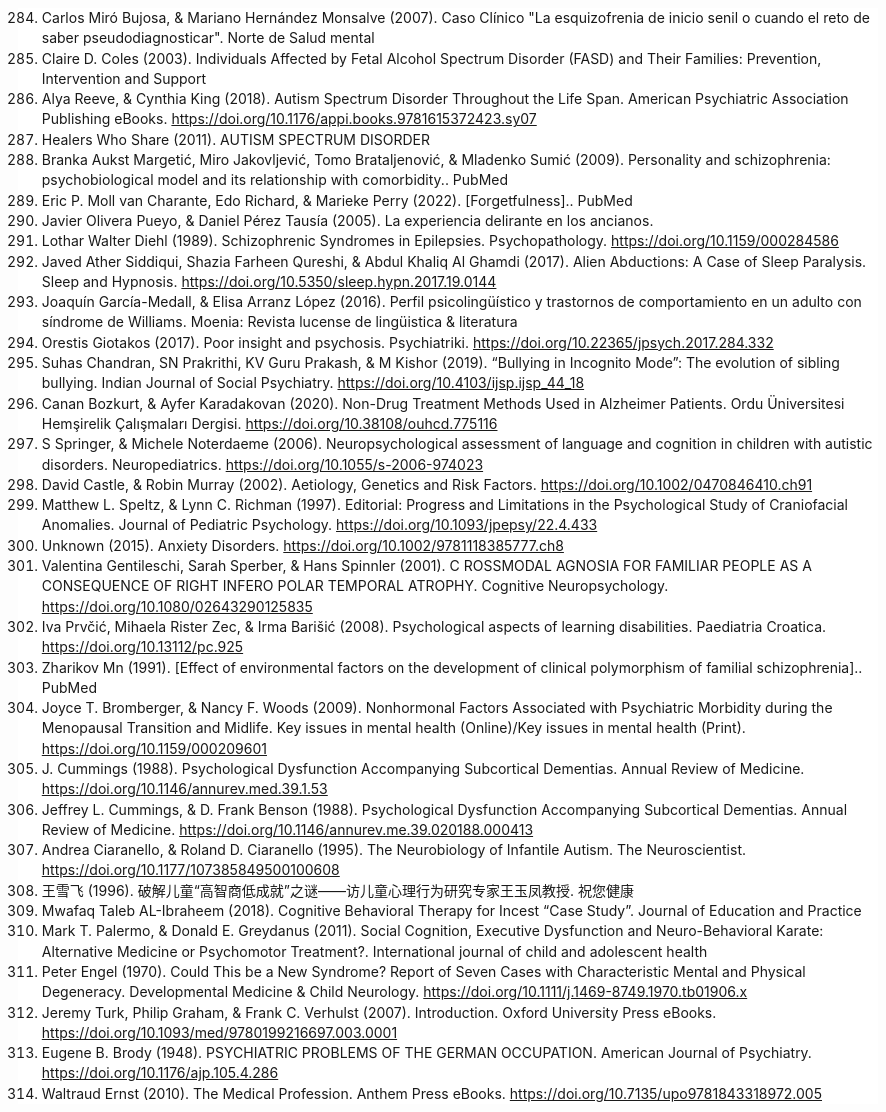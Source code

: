 284. Carlos Miró Bujosa, & Mariano Hernández Monsalve (2007). Caso Clínico "La esquizofrenia de inicio senil o cuando el reto de saber pseudodiagnosticar". Norte de Salud mental
285. Claire D. Coles (2003). Individuals Affected by Fetal Alcohol Spectrum Disorder (FASD) and Their Families: Prevention, Intervention and Support
286. Alya Reeve, & Cynthia King (2018). Autism Spectrum Disorder Throughout the Life Span. American Psychiatric Association Publishing eBooks. https://doi.org/10.1176/appi.books.9781615372423.sy07
287. Healers Who Share (2011). AUTISM SPECTRUM DISORDER
288. Branka Aukst Margetić, Miro Jakovljević, Tomo Brataljenović, & Mladenko Sumić (2009). Personality and schizophrenia: psychobiological model and its relationship with comorbidity.. PubMed
289. Eric P. Moll van Charante, Edo Richard, & Marieke Perry (2022). [Forgetfulness].. PubMed
290. Javier Olivera Pueyo, & Daniel Pérez Tausía (2005). La experiencia delirante en los ancianos.
291. Lothar Walter Diehl (1989). Schizophrenic Syndromes in Epilepsies. Psychopathology. https://doi.org/10.1159/000284586
292. Javed Ather Siddiqui, Shazia Farheen Qureshi, & Abdul Khaliq Al Ghamdi (2017). Alien Abductions: A Case of Sleep Paralysis. Sleep and Hypnosis. https://doi.org/10.5350/sleep.hypn.2017.19.0144
293. Joaquín García-Medall, & Elisa Arranz López (2016). Perfil psicolingüístico y trastornos de comportamiento en un adulto con síndrome de Williams. Moenia: Revista lucense de lingüistica & literatura
294. Orestis Giotakos (2017). Poor insight and psychosis. Psychiatriki. https://doi.org/10.22365/jpsych.2017.284.332
295. Suhas Chandran, SN Prakrithi, KV Guru Prakash, & M Kishor (2019). “Bullying in Incognito Mode”: The evolution of sibling bullying. Indian Journal of Social Psychiatry. https://doi.org/10.4103/ijsp.ijsp_44_18
296. Canan Bozkurt, & Ayfer Karadakovan (2020). Non-Drug Treatment Methods Used in Alzheimer Patients. Ordu Üniversitesi Hemşirelik Çalışmaları Dergisi. https://doi.org/10.38108/ouhcd.775116
297. S Springer, & Michele Noterdaeme (2006). Neuropsychological assessment of language and cognition in children with autistic disorders. Neuropediatrics. https://doi.org/10.1055/s-2006-974023
298. David Castle, & Robin Murray (2002). Aetiology, Genetics and Risk Factors. https://doi.org/10.1002/0470846410.ch91
299. Matthew L. Speltz, & Lynn C. Richman (1997). Editorial: Progress and Limitations in the Psychological Study of Craniofacial Anomalies. Journal of Pediatric Psychology. https://doi.org/10.1093/jpepsy/22.4.433
300. Unknown (2015). Anxiety Disorders. https://doi.org/10.1002/9781118385777.ch8
301. Valentina Gentileschi, Sarah Sperber, & Hans Spinnler (2001). C ROSSMODAL AGNOSIA FOR FAMILIAR PEOPLE AS A CONSEQUENCE OF RIGHT INFERO POLAR TEMPORAL ATROPHY. Cognitive Neuropsychology. https://doi.org/10.1080/02643290125835
302. Iva Prvčić, Mihaela Rister Zec, & Irma Barišić (2008). Psychological aspects of learning disabilities. Paediatria Croatica. https://doi.org/10.13112/pc.925
303. Zharikov Mn (1991). [Effect of environmental factors on the development of clinical polymorphism of familial schizophrenia].. PubMed
304. Joyce T. Bromberger, & Nancy F. Woods (2009). Nonhormonal Factors Associated with Psychiatric Morbidity during the Menopausal Transition and Midlife. Key issues in mental health (Online)/Key issues in mental health (Print). https://doi.org/10.1159/000209601
305. J. Cummings (1988). Psychological Dysfunction Accompanying Subcortical Dementias. Annual Review of Medicine. https://doi.org/10.1146/annurev.med.39.1.53
306. Jeffrey L. Cummings, & D. Frank Benson (1988). Psychological Dysfunction Accompanying Subcortical Dementias. Annual Review of Medicine. https://doi.org/10.1146/annurev.me.39.020188.000413
307. Andrea Ciaranello, & Roland D. Ciaranello (1995). The Neurobiology of Infantile Autism. The Neuroscientist. https://doi.org/10.1177/107385849500100608
308. 王雪飞 (1996). 破解儿童“高智商低成就”之谜——访儿童心理行为研究专家王玉凤教授. 祝您健康
309. Mwafaq Taleb AL-Ibraheem (2018). Cognitive Behavioral Therapy for Incest “Case Study”. Journal of Education and Practice
310. Mark T. Palermo, & Donald E. Greydanus (2011). Social Cognition, Executive Dysfunction and Neuro-Behavioral Karate: Alternative Medicine or Psychomotor Treatment?. International journal of child and adolescent health
311. Peter Engel (1970). Could This be a New Syndrome? Report of Seven Cases with Characteristic Mental and Physical Degeneracy. Developmental Medicine & Child Neurology. https://doi.org/10.1111/j.1469-8749.1970.tb01906.x
312. Jeremy Turk, Philip Graham, & Frank C. Verhulst (2007). Introduction. Oxford University Press eBooks. https://doi.org/10.1093/med/9780199216697.003.0001
313. Eugene B. Brody (1948). PSYCHIATRIC PROBLEMS OF THE GERMAN OCCUPATION. American Journal of Psychiatry. https://doi.org/10.1176/ajp.105.4.286
314. Waltraud Ernst (2010). The Medical Profession. Anthem Press eBooks. https://doi.org/10.7135/upo9781843318972.005